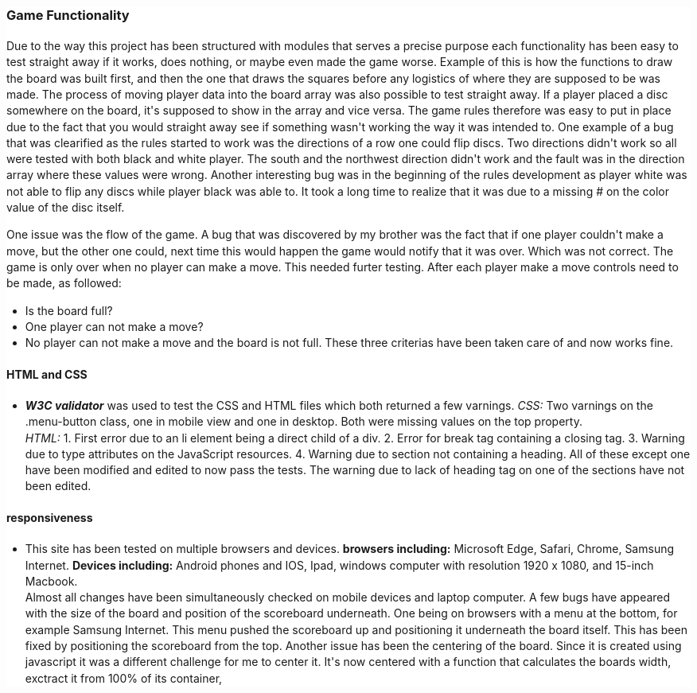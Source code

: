 ### Game Functionality 
Due to the way this project has been structured with modules that serves a precise purpose each 
functionality has been easy to test straight away if it works, does nothing, or maybe even made the game worse. 
Example of this is how the functions to draw the board was built first, and then the one that draws the squares 
before any logistics of where they are supposed to be was made. The process of moving player data into the board array
was also possible to test straight away. If a player placed a disc somewhere on the board, it's supposed to show in the 
array and vice versa. 
The game rules therefore was easy to put in place due to the fact that you would straight away see if something 
wasn't working the way it was intended to. One example of a bug that was clearified as the rules started to work was 
the directions of a row one could flip discs. Two directions didn't work so all were tested with both black and white player.
The south and the northwest direction didn't work and the fault was in the direction array where these values were wrong.
Another interesting bug was in the beginning of the rules development as player white was not able to flip any discs while 
player black was able to. It took a long time to realize that it was due to a missing # on the color value of the disc itself.

One issue was the flow of the game. A bug that was discovered by my brother was the fact that if one player couldn't make a move, but the other one could, 
next time this would happen the game would notify that it was over. Which was not correct. The game is only over when no player
can make a move. 
This needed furter testing. After each player make a move controls need to be made, as followed:
* Is the board full?
* One player can not make a move? 
* No player can not make a move and the board is not full.
These three criterias have been taken care of and now works fine.

#### HTML and CSS
* ***W3C validator*** was used to test the CSS and HTML files which both returned a few varnings.
*CSS:* Two varnings on the .menu-button class, one in mobile view and one in desktop. Both were missing values on the top property.    
*HTML:* 1. First error due to an li element being a direct child of a div.
        2. Error for break tag containing a closing tag. 
        3. Warning due to type attributes on the JavaScript resources.
        4. Warning due to section not containing a heading.
All of these except one have been modified and edited to now pass the tests. The warning 
due to lack of heading tag on one of the sections have not been edited.

#### responsiveness
* This site has been tested on multiple browsers and devices.
**browsers including:** Microsoft Edge, Safari, Chrome, Samsung Internet.
**Devices including:** Android phones and IOS, Ipad, windows computer with resolution 1920 x 1080, and 15-inch Macbook.    
Almost all changes have been simultaneously checked on mobile devices and laptop computer. A few bugs have appeared with the size of the board and 
position of the scoreboard underneath. One being on browsers with a menu at the bottom, for example Samsung Internet.
This menu pushed the scoreboard up and positioning it underneath the board itself. This has been fixed by positioning
the scoreboard from the top.
Another issue has been the centering of the board. Since it is created using javascript it was a different challenge for
me to center it. It's now centered with a function that calculates the boards width, exctract it from 100% of its container,